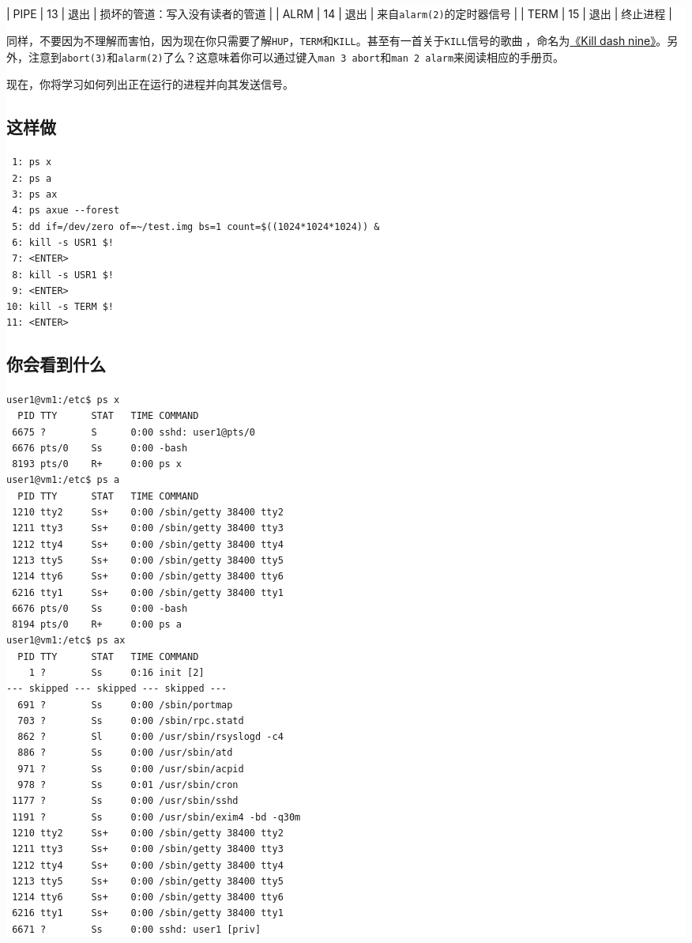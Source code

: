 | PIPE | 13 | 退出 | 损坏的管道：写入没有读者的管道 |
| ALRM | 14 | 退出 | 来自`alarm(2)`的定时器信号 |
| TERM | 15 | 退出 | 终止进程 |

同样，不要因为不理解而害怕，因为现在你只需要了解`HUP`，`TERM`和`KILL`。甚至有一首关于`KILL`信号的歌曲 ，命名为[《Kill dash nine》](http://www.monzy.com/intro/killdashnine_lyrics.html)。另外，注意到`abort(3)`和`alarm(2)`了么？这意味着你可以通过键入`man 3 abort`和`man 2 alarm`来阅读相应的手册页。

现在，你将学习如何列出正在运行的进程并向其发送信号。

## 这样做

```
 1: ps x
 2: ps a
 3: ps ax
 4: ps axue --forest
 5: dd if=/dev/zero of=~/test.img bs=1 count=$((1024*1024*1024)) &
 6: kill -s USR1 $!
 7: <ENTER>
 8: kill -s USR1 $!
 9: <ENTER>
10: kill -s TERM $!
11: <ENTER>
```

## 你会看到什么

```
user1@vm1:/etc$ ps x
  PID TTY      STAT   TIME COMMAND
 6675 ?        S      0:00 sshd: user1@pts/0
 6676 pts/0    Ss     0:00 -bash
 8193 pts/0    R+     0:00 ps x
user1@vm1:/etc$ ps a
  PID TTY      STAT   TIME COMMAND
 1210 tty2     Ss+    0:00 /sbin/getty 38400 tty2
 1211 tty3     Ss+    0:00 /sbin/getty 38400 tty3
 1212 tty4     Ss+    0:00 /sbin/getty 38400 tty4
 1213 tty5     Ss+    0:00 /sbin/getty 38400 tty5
 1214 tty6     Ss+    0:00 /sbin/getty 38400 tty6
 6216 tty1     Ss+    0:00 /sbin/getty 38400 tty1
 6676 pts/0    Ss     0:00 -bash
 8194 pts/0    R+     0:00 ps a
user1@vm1:/etc$ ps ax
  PID TTY      STAT   TIME COMMAND
    1 ?        Ss     0:16 init [2]
--- skipped --- skipped --- skipped ---
  691 ?        Ss     0:00 /sbin/portmap
  703 ?        Ss     0:00 /sbin/rpc.statd
  862 ?        Sl     0:00 /usr/sbin/rsyslogd -c4
  886 ?        Ss     0:00 /usr/sbin/atd
  971 ?        Ss     0:00 /usr/sbin/acpid
  978 ?        Ss     0:01 /usr/sbin/cron
 1177 ?        Ss     0:00 /usr/sbin/sshd
 1191 ?        Ss     0:00 /usr/sbin/exim4 -bd -q30m
 1210 tty2     Ss+    0:00 /sbin/getty 38400 tty2
 1211 tty3     Ss+    0:00 /sbin/getty 38400 tty3
 1212 tty4     Ss+    0:00 /sbin/getty 38400 tty4
 1213 tty5     Ss+    0:00 /sbin/getty 38400 tty5
 1214 tty6     Ss+    0:00 /sbin/getty 38400 tty6
 6216 tty1     Ss+    0:00 /sbin/getty 38400 tty1
 6671 ?        Ss     0:00 sshd: user1 [priv]
```